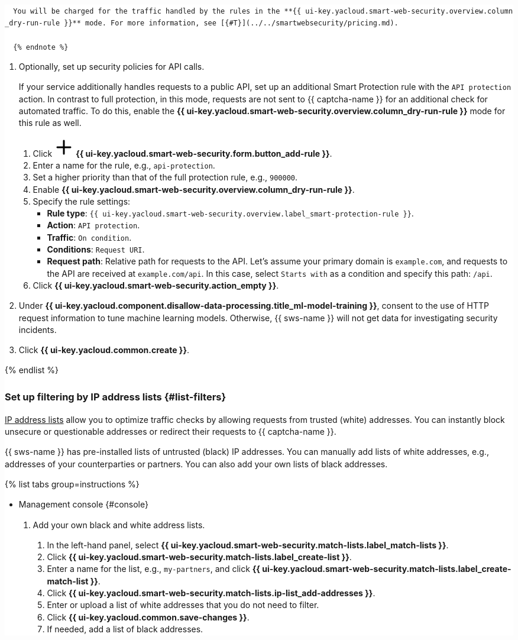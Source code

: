       You will be charged for the traffic handled by the rules in the **{{ ui-key.yacloud.smart-web-security.overview.column_dry-run-rule }}** mode. For more information, see [{#T}](../../smartwebsecurity/pricing.md).
      
      {% endnote %}

  1. Optionally, set up security policies for API calls.
   
      If your service additionally handles requests to a public API, set up an additional Smart Protection rule with the `API protection` action. In contrast to full protection, in this mode, requests are not sent to {{ captcha-name }} for an additional check for automated traffic. To do this, enable the **{{ ui-key.yacloud.smart-web-security.overview.column_dry-run-rule }}** mode for this rule as well.

     1. Click ![image](../../_assets/console-icons/plus.svg) **{{ ui-key.yacloud.smart-web-security.form.button_add-rule }}**.
     1. Enter a name for the rule, e.g., `api-protection`.
     1. Set a higher priority than that of the full protection rule, e.g., `900000`.
     1. Enable **{{ ui-key.yacloud.smart-web-security.overview.column_dry-run-rule }}**.
     1. Specify the rule settings:
        * **Rule type**: `{{ ui-key.yacloud.smart-web-security.overview.label_smart-protection-rule }}`.
        * **Action**: `API protection`.
        * **Traffic**: `On condition`.
        * **Conditions**: `Request URI`.
        * **Request path**: Relative path for requests to the API. Let’s assume your primary domain is `example.com`, and requests to the API are received at `example.com/api`. In this case, select `Starts with` as a condition and specify this path: `/api`.
     1. Click **{{ ui-key.yacloud.smart-web-security.action_empty }}**.
  
  1. Under **{{ ui-key.yacloud.component.disallow-data-processing.title_ml-model-training }}**, consent to the use of HTTP request information to tune machine learning models. Otherwise, {{ sws-name }} will not get data for investigating security incidents.
  1. Click **{{ ui-key.yacloud.common.create }}**.

{% endlist %}

### Set up filtering by IP address lists {#list-filters}

[IP address lists](../../smartwebsecurity/concepts/lists.md) allow you to optimize traffic checks by allowing requests from trusted (white) addresses. You can instantly block unsecure or questionable addresses or redirect their requests to {{ captcha-name }}.

{{ sws-name }} has pre-installed lists of untrusted (black) IP addresses. You can manually add lists of white addresses, e.g., addresses of your counterparties or partners. You can also add your own lists of black addresses.

{% list tabs group=instructions %}

- Management console {#console}

  1. Add your own black and white address lists.

     1. In the left-hand panel, select **{{ ui-key.yacloud.smart-web-security.match-lists.label_match-lists }}**.
     1. Click **{{ ui-key.yacloud.smart-web-security.match-lists.label_create-list }}**.
     1. Enter a name for the list, e.g., `my-partners`, and click **{{ ui-key.yacloud.smart-web-security.match-lists.label_create-match-list }}**.
     1. Click **{{ ui-key.yacloud.smart-web-security.match-lists.ip-list_add-addresses }}**.
     1. Enter or upload a list of white addresses that you do not need to filter.
     1. Click **{{ ui-key.yacloud.common.save-changes }}**.
     1. If needed, add a list of black addresses.
  